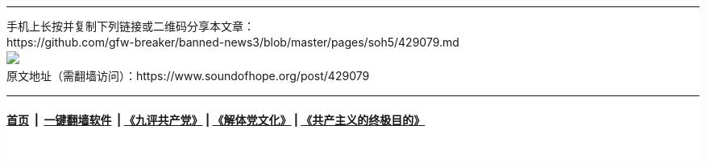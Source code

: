 <hr/>
手机上长按并复制下列链接或二维码分享本文章：<br/>
https://github.com/gfw-breaker/banned-news3/blob/master/pages/soh5/429079.md <br/>
<a href='https://github.com/gfw-breaker/banned-news3/blob/master/pages/soh5/429079.md'><img src='https://github.com/gfw-breaker/banned-news3/blob/master/pages/soh5/429079.md.png'/></a> <br/>
原文地址（需翻墙访问）：https://www.soundofhope.org/post/429079


------------------------
#### [首页](https://github.com/gfw-breaker/banned-news3/blob/master/README.md) &nbsp;|&nbsp; [一键翻墙软件](https://github.com/gfw-breaker/nogfw/blob/master/README.md) &nbsp;| [《九评共产党》](https://github.com/gfw-breaker/9ping.md/blob/master/README.md#九评之一评共产党是什么) | [《解体党文化》](https://github.com/gfw-breaker/jtdwh.md/blob/master/README.md) | [《共产主义的终极目的》](https://github.com/gfw-breaker/gczydzjmd.md/blob/master/README.md)


<img src='http://gfw-breaker.win/banned-news3/pages/soh5/429079.md' width='0px' height='0px'/>